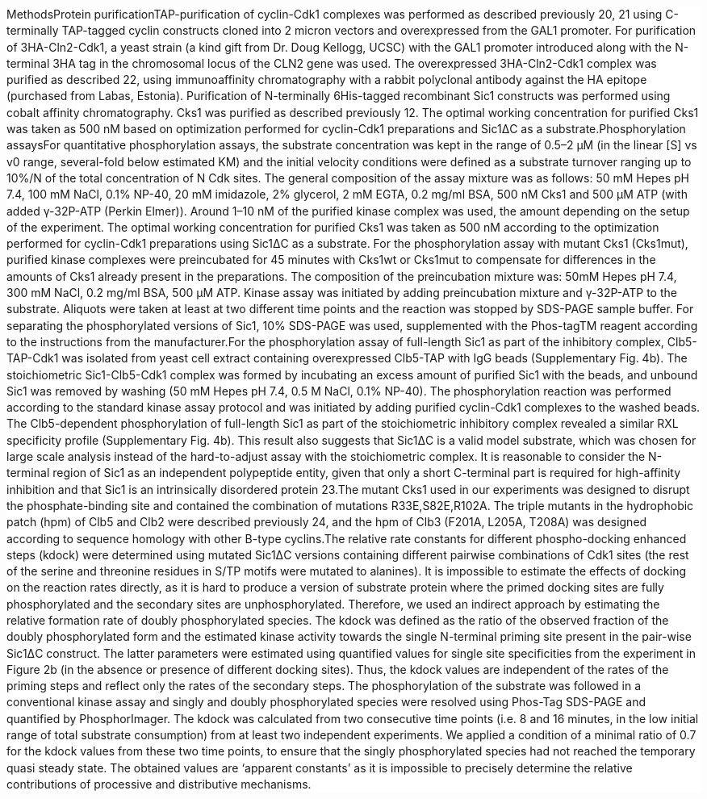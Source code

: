 MethodsProtein purificationTAP-purification of cyclin-Cdk1 complexes was performed as described previously 20, 21 using C-terminally TAP-tagged cyclin constructs cloned into 2 micron vectors and overexpressed from the GAL1 promoter. For purification of 3HA-Cln2-Cdk1, a yeast strain (a kind gift from Dr. Doug Kellogg, UCSC) with the GAL1 promoter introduced along with the N-terminal 3HA tag in the chromosomal locus of the CLN2 gene was used. The overexpressed 3HA-Cln2-Cdk1 complex was purified as described 22, using immunoaffinity chromatography with a rabbit polyclonal antibody against the HA epitope (purchased from Labas, Estonia). Purification of N-terminally 6His-tagged recombinant Sic1 constructs was performed using cobalt affinity chromatography. Cks1 was purified as described previously 12. The optimal working concentration for purified Cks1 was taken as 500 nM based on optimization performed for cyclin-Cdk1 preparations and Sic1ΔC as a substrate.Phosphorylation assaysFor quantitative phosphorylation assays, the substrate concentration was kept in the range of 0.5–2 μM (in the linear [S] vs v0 range, several-fold below estimated KM) and the initial velocity conditions were defined as a substrate turnover ranging up to 10%/N of the total concentration of N Cdk sites. The general composition of the assay mixture was as follows: 50 mM Hepes pH 7.4, 100 mM NaCl, 0.1% NP-40, 20 mM imidazole, 2% glycerol, 2 mM EGTA, 0.2 mg/ml BSA, 500 nM Cks1 and 500 μM ATP (with added γ-32P-ATP (Perkin Elmer)). Around 1–10 nM of the purified kinase complex was used, the amount depending on the setup of the experiment. The optimal working concentration for purified Cks1 was taken as 500 nM according to the optimization performed for cyclin-Cdk1 preparations using Sic1ΔC as a substrate. For the phosphorylation assay with mutant Cks1 (Cks1mut), purified kinase complexes were preincubated for 45 minutes with Cks1wt or Cks1mut to compensate for differences in the amounts of Cks1 already present in the preparations. The composition of the preincubation mixture was: 50mM Hepes pH 7.4, 300 mM NaCl, 0.2 mg/ml BSA, 500 μM ATP. Kinase assay was initiated by adding preincubation mixture and γ-32P-ATP to the substrate. Aliquots were taken at least at two different time points and the reaction was stopped by SDS-PAGE sample buffer. For separating the phosphorylated versions of Sic1, 10% SDS-PAGE was used, supplemented with the Phos-tagTM reagent according to the instructions from the manufacturer.For the phosphorylation assay of full-length Sic1 as part of the inhibitory complex, Clb5-TAP-Cdk1 was isolated from yeast cell extract containing overexpressed Clb5-TAP with IgG beads (Supplementary Fig. 4b). The stoichiometric Sic1-Clb5-Cdk1 complex was formed by incubating an excess amount of purified Sic1 with the beads, and unbound Sic1 was removed by washing (50 mM Hepes pH 7.4, 0.5 M NaCl, 0.1% NP-40). The phosphorylation reaction was performed according to the standard kinase assay protocol and was initiated by adding purified cyclin-Cdk1 complexes to the washed beads. The Clb5-dependent phosphorylation of full-length Sic1 as part of the stoichiometric inhibitory complex revealed a similar RXL specificity profile (Supplementary Fig. 4b). This result also suggests that Sic1ΔC is a valid model substrate, which was chosen for large scale analysis instead of the hard-to-adjust assay with the stoichiometric complex. It is reasonable to consider the N-terminal region of Sic1 as an independent polypeptide entity, given that only a short C-terminal part is required for high-affinity inhibition and that Sic1 is an intrinsically disordered protein 23.The mutant Cks1 used in our experiments was designed to disrupt the phosphate-binding site and contained the combination of mutations R33E,S82E,R102A. The triple mutants in the hydrophobic patch (hpm) of Clb5 and Clb2 were described previously 24, and the hpm of Clb3 (F201A, L205A, T208A) was designed according to sequence homology with other B-type cyclins.The relative rate constants for different phospho-docking enhanced steps (kdock) were determined using mutated Sic1ΔC versions containing different pairwise combinations of Cdk1 sites (the rest of the serine and threonine residues in S/TP motifs were mutated to alanines). It is impossible to estimate the effects of docking on the reaction rates directly, as it is hard to produce a version of substrate protein where the primed docking sites are fully phosphorylated and the secondary sites are unphosphorylated. Therefore, we used an indirect approach by estimating the relative formation rate of doubly phosphorylated species. The kdock was defined as the ratio of the observed fraction of the doubly phosphorylated form and the estimated kinase activity towards the single N-terminal priming site present in the pair-wise Sic1ΔC construct. The latter parameters were estimated using quantified values for single site specificities from the experiment in Figure 2b (in the absence or presence of different docking sites). Thus, the kdock values are independent of the rates of the priming steps and reflect only the rates of the secondary steps. The phosphorylation of the substrate was followed in a conventional kinase assay and singly and doubly phosphorylated species were resolved using Phos-Tag SDS-PAGE and quantified by PhosphorImager. The kdock was calculated from two consecutive time points (i.e. 8 and 16 minutes, in the low initial range of total substrate consumption) from at least two independent experiments. We applied a condition of a minimal ratio of 0.7 for the kdock values from these two time points, to ensure that the singly phosphorylated species had not reached the temporary quasi steady state. The obtained values are ‘apparent constants’ as it is impossible to precisely determine the relative contributions of processive and distributive mechanisms.
